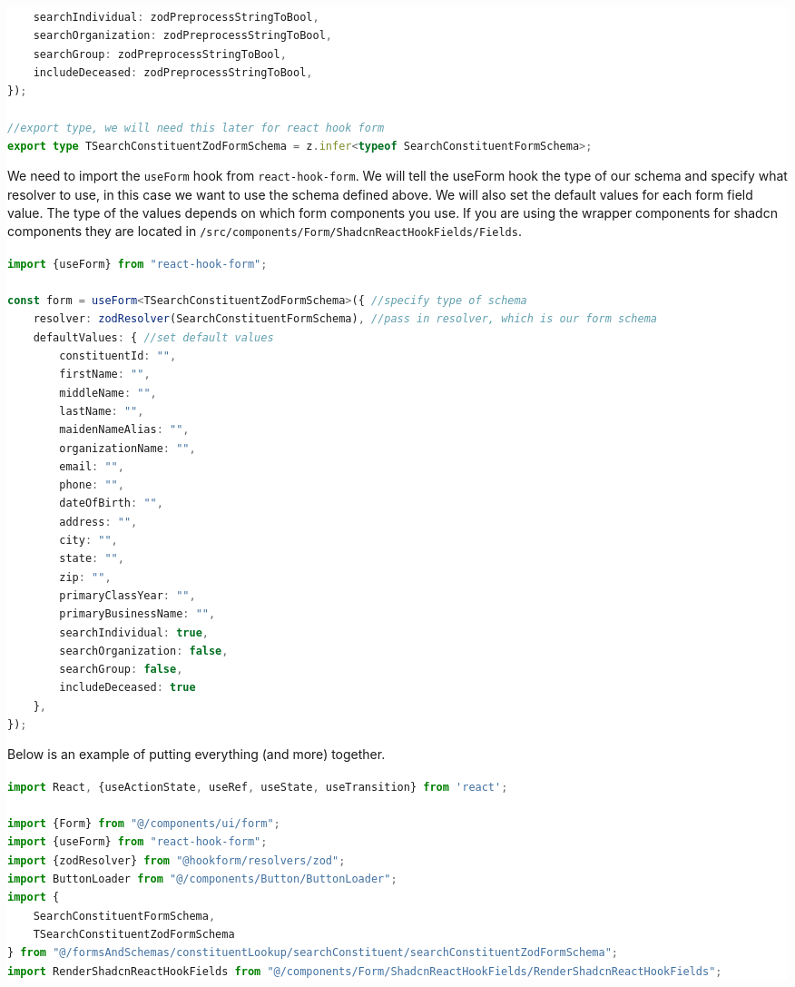 ```typescript
    searchIndividual: zodPreprocessStringToBool,
    searchOrganization: zodPreprocessStringToBool,
    searchGroup: zodPreprocessStringToBool,
    includeDeceased: zodPreprocessStringToBool,
});

//export type, we will need this later for react hook form
export type TSearchConstituentZodFormSchema = z.infer<typeof SearchConstituentFormSchema>;
```

We need to import the `useForm` hook from `react-hook-form`. We will tell the useForm hook the type of our schema and
specify what resolver to use,
in this case we want to use the schema defined above. We will also set the default values for each form field value. The
type of the values depends
on which form components you use. If you are using the wrapper components for shadcn components they are
located in `/src/components/Form/ShadcnReactHookFields/Fields`.

```typescript
import {useForm} from "react-hook-form";

const form = useForm<TSearchConstituentZodFormSchema>({ //specify type of schema
    resolver: zodResolver(SearchConstituentFormSchema), //pass in resolver, which is our form schema 
    defaultValues: { //set default values
        constituentId: "",
        firstName: "",
        middleName: "",
        lastName: "",
        maidenNameAlias: "",
        organizationName: "",
        email: "",
        phone: "",
        dateOfBirth: "",
        address: "",
        city: "",
        state: "",
        zip: "",
        primaryClassYear: "",
        primaryBusinessName: "",
        searchIndividual: true,
        searchOrganization: false,
        searchGroup: false,
        includeDeceased: true
    },
});
```

Below is an example of putting everything (and more) together.

```typescript jsx
import React, {useActionState, useRef, useState, useTransition} from 'react';

import {Form} from "@/components/ui/form";
import {useForm} from "react-hook-form";
import {zodResolver} from "@hookform/resolvers/zod";
import ButtonLoader from "@/components/Button/ButtonLoader";
import {
    SearchConstituentFormSchema,
    TSearchConstituentZodFormSchema
} from "@/formsAndSchemas/constituentLookup/searchConstituent/searchConstituentZodFormSchema";
import RenderShadcnReactHookFields from "@/components/Form/ShadcnReactHookFields/RenderShadcnReactHookFields";
```